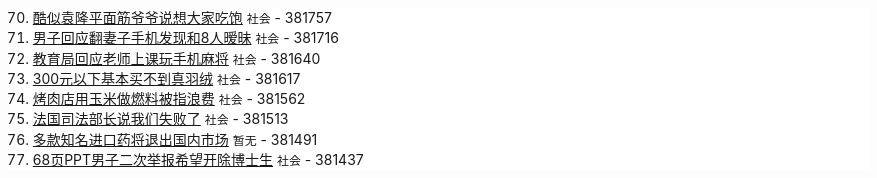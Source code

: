 70. [酷似袁隆平面筋爷爷说想大家吃饱](https://m.weibo.cn/search?containerid=100103type%3D1%26t%3D10%26q%3D%23%E9%85%B7%E4%BC%BC%E8%A2%81%E9%9A%86%E5%B9%B3%E9%9D%A2%E7%AD%8B%E7%88%B7%E7%88%B7%E8%AF%B4%E6%83%B3%E5%A4%A7%E5%AE%B6%E5%90%83%E9%A5%B1%23&stream_entry_id=31&isnewpage=1&extparam=seat%3D1%26pos%3D25%26cate%3D5001%26realpos%3D24%26stream_entry_id%3D31%26flag%3D1%26lcate%3D5001%26c_type%3D31%26dgr%3D0%26filter_type%3Drealtimehot%26q%3D%2523%25E9%2585%25B7%25E4%25BC%25BC%25E8%25A2%2581%25E9%259A%2586%25E5%25B9%25B3%25E9%259D%25A2%25E7%25AD%258B%25E7%2588%25B7%25E7%2588%25B7%25E8%25AF%25B4%25E6%2583%25B3%25E5%25A4%25A7%25E5%25AE%25B6%25E5%2590%2583%25E9%25A5%25B1%2523%26band_rank%3D24%26display_time%3D1760976047%26pre_seqid%3D17609760476620230253078) `社会` - 381757
71. [男子回应翻妻子手机发现和8人暧昧](https://m.weibo.cn/search?containerid=100103type%3D1%26t%3D10%26q%3D%23%E7%94%B7%E5%AD%90%E5%9B%9E%E5%BA%94%E7%BF%BB%E5%A6%BB%E5%AD%90%E6%89%8B%E6%9C%BA%E5%8F%91%E7%8E%B0%E5%92%8C8%E4%BA%BA%E6%9A%A7%E6%98%A7%23&stream_entry_id=31&isnewpage=1&extparam=seat%3D1%26pos%3D26%26cate%3D5001%26realpos%3D25%26stream_entry_id%3D31%26flag%3D0%26lcate%3D5001%26c_type%3D31%26dgr%3D0%26filter_type%3Drealtimehot%26q%3D%2523%25E7%2594%25B7%25E5%25AD%2590%25E5%259B%259E%25E5%25BA%2594%25E7%25BF%25BB%25E5%25A6%25BB%25E5%25AD%2590%25E6%2589%258B%25E6%259C%25BA%25E5%258F%2591%25E7%258E%25B0%25E5%2592%258C8%25E4%25BA%25BA%25E6%259A%25A7%25E6%2598%25A7%2523%26band_rank%3D25%26display_time%3D1760976047%26pre_seqid%3D17609760476620230253078) `社会` - 381716
72. [教育局回应老师上课玩手机麻将](https://m.weibo.cn/search?containerid=100103type%3D1%26t%3D10%26q%3D%23%E6%95%99%E8%82%B2%E5%B1%80%E5%9B%9E%E5%BA%94%E8%80%81%E5%B8%88%E4%B8%8A%E8%AF%BE%E7%8E%A9%E6%89%8B%E6%9C%BA%E9%BA%BB%E5%B0%86%23&stream_entry_id=31&isnewpage=1&extparam=seat%3D1%26pos%3D27%26cate%3D5001%26realpos%3D26%26stream_entry_id%3D31%26flag%3D0%26lcate%3D5001%26c_type%3D31%26dgr%3D0%26filter_type%3Drealtimehot%26q%3D%2523%25E6%2595%2599%25E8%2582%25B2%25E5%25B1%2580%25E5%259B%259E%25E5%25BA%2594%25E8%2580%2581%25E5%25B8%2588%25E4%25B8%258A%25E8%25AF%25BE%25E7%258E%25A9%25E6%2589%258B%25E6%259C%25BA%25E9%25BA%25BB%25E5%25B0%2586%2523%26band_rank%3D26%26display_time%3D1760976047%26pre_seqid%3D17609760476620230253078) `社会` - 381640
73. [300元以下基本买不到真羽绒](https://m.weibo.cn/search?containerid=100103type%3D1%26t%3D10%26q%3D%23300%E5%85%83%E4%BB%A5%E4%B8%8B%E5%9F%BA%E6%9C%AC%E4%B9%B0%E4%B8%8D%E5%88%B0%E7%9C%9F%E7%BE%BD%E7%BB%92%23&stream_entry_id=31&isnewpage=1&extparam=seat%3D1%26pos%3D28%26cate%3D5001%26realpos%3D27%26stream_entry_id%3D31%26flag%3D1%26lcate%3D5001%26c_type%3D31%26dgr%3D0%26filter_type%3Drealtimehot%26q%3D%2523300%25E5%2585%2583%25E4%25BB%25A5%25E4%25B8%258B%25E5%259F%25BA%25E6%259C%25AC%25E4%25B9%25B0%25E4%25B8%258D%25E5%2588%25B0%25E7%259C%259F%25E7%25BE%25BD%25E7%25BB%2592%2523%26band_rank%3D27%26display_time%3D1760976047%26pre_seqid%3D17609760476620230253078) `社会` - 381617
74. [烤肉店用玉米做燃料被指浪费](https://m.weibo.cn/search?containerid=100103type%3D1%26t%3D10%26q%3D%23%E7%83%A4%E8%82%89%E5%BA%97%E7%94%A8%E7%8E%89%E7%B1%B3%E5%81%9A%E7%87%83%E6%96%99%E8%A2%AB%E6%8C%87%E6%B5%AA%E8%B4%B9%23&stream_entry_id=31&isnewpage=1&extparam=seat%3D1%26pos%3D29%26cate%3D5001%26realpos%3D28%26stream_entry_id%3D31%26flag%3D1%26lcate%3D5001%26c_type%3D31%26dgr%3D0%26filter_type%3Drealtimehot%26q%3D%2523%25E7%2583%25A4%25E8%2582%2589%25E5%25BA%2597%25E7%2594%25A8%25E7%258E%2589%25E7%25B1%25B3%25E5%2581%259A%25E7%2587%2583%25E6%2596%2599%25E8%25A2%25AB%25E6%258C%2587%25E6%25B5%25AA%25E8%25B4%25B9%2523%26band_rank%3D28%26display_time%3D1760976047%26pre_seqid%3D17609760476620230253078) `社会` - 381562
75. [法国司法部长说我们失败了](https://m.weibo.cn/search?containerid=100103type%3D1%26t%3D10%26q%3D%23%E6%B3%95%E5%9B%BD%E5%8F%B8%E6%B3%95%E9%83%A8%E9%95%BF%E8%AF%B4%E6%88%91%E4%BB%AC%E5%A4%B1%E8%B4%A5%E4%BA%86%23&stream_entry_id=31&isnewpage=1&extparam=seat%3D1%26pos%3D30%26cate%3D5001%26realpos%3D29%26stream_entry_id%3D31%26flag%3D0%26lcate%3D5001%26c_type%3D31%26dgr%3D0%26filter_type%3Drealtimehot%26q%3D%2523%25E6%25B3%2595%25E5%259B%25BD%25E5%258F%25B8%25E6%25B3%2595%25E9%2583%25A8%25E9%2595%25BF%25E8%25AF%25B4%25E6%2588%2591%25E4%25BB%25AC%25E5%25A4%25B1%25E8%25B4%25A5%25E4%25BA%2586%2523%26band_rank%3D29%26display_time%3D1760976047%26pre_seqid%3D17609760476620230253078) `社会` - 381513
76. [多款知名进口药将退出国内市场](https://m.weibo.cn/search?containerid=100103type%3D1%26t%3D10%26q%3D%23%E5%A4%9A%E6%AC%BE%E7%9F%A5%E5%90%8D%E8%BF%9B%E5%8F%A3%E8%8D%AF%E5%B0%86%E9%80%80%E5%87%BA%E5%9B%BD%E5%86%85%E5%B8%82%E5%9C%BA%23&stream_entry_id=31&isnewpage=1&extparam=seat%3D1%26pos%3D31%26cate%3D5001%26realpos%3D30%26stream_entry_id%3D31%26flag%3D0%26lcate%3D5001%26c_type%3D31%26dgr%3D0%26filter_type%3Drealtimehot%26q%3D%2523%25E5%25A4%259A%25E6%25AC%25BE%25E7%259F%25A5%25E5%2590%258D%25E8%25BF%259B%25E5%258F%25A3%25E8%258D%25AF%25E5%25B0%2586%25E9%2580%2580%25E5%2587%25BA%25E5%259B%25BD%25E5%2586%2585%25E5%25B8%2582%25E5%259C%25BA%2523%26band_rank%3D30%26display_time%3D1760976047%26pre_seqid%3D17609760476620230253078) `暂无` - 381491
77. [68页PPT男子二次举报希望开除博士生](https://m.weibo.cn/search?containerid=100103type%3D1%26t%3D10%26q%3D%2368%E9%A1%B5PPT%E7%94%B7%E5%AD%90%E4%BA%8C%E6%AC%A1%E4%B8%BE%E6%8A%A5%E5%B8%8C%E6%9C%9B%E5%BC%80%E9%99%A4%E5%8D%9A%E5%A3%AB%E7%94%9F%23&stream_entry_id=31&isnewpage=1&extparam=seat%3D1%26pos%3D32%26cate%3D5001%26realpos%3D31%26stream_entry_id%3D31%26flag%3D1%26lcate%3D5001%26c_type%3D31%26dgr%3D0%26filter_type%3Drealtimehot%26q%3D%252368%25E9%25A1%25B5PPT%25E7%2594%25B7%25E5%25AD%2590%25E4%25BA%258C%25E6%25AC%25A1%25E4%25B8%25BE%25E6%258A%25A5%25E5%25B8%258C%25E6%259C%259B%25E5%25BC%2580%25E9%2599%25A4%25E5%258D%259A%25E5%25A3%25AB%25E7%2594%259F%2523%26band_rank%3D31%26display_time%3D1760976047%26pre_seqid%3D17609760476620230253078) `社会` - 381437